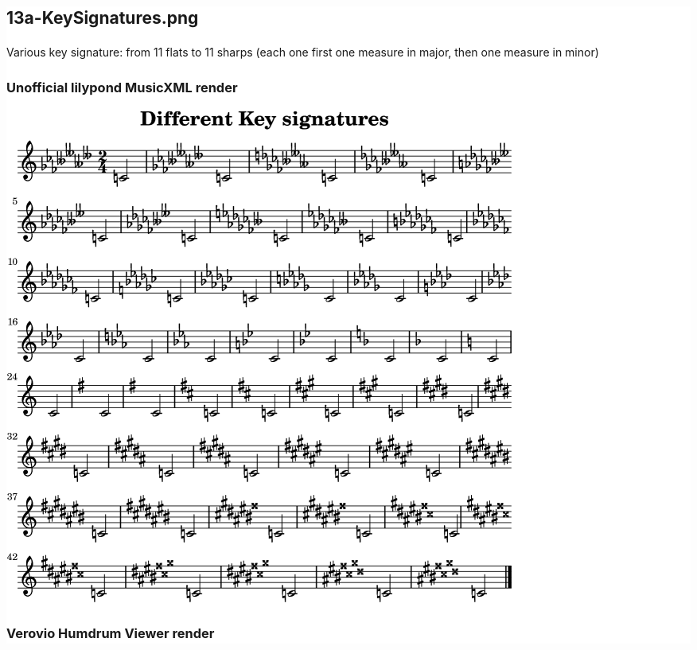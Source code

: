 ## 13a-KeySignatures.png
<p>Various key signature: from 11 flats to 11 sharps (each one first one measure in major, then one measure in minor) </p>

### Unofficial lilypond MusicXML render
![13a-KeySignatures.png-lilypond](./lilypond-musicxml/13a-KeySignatures.png)
### Verovio Humdrum Viewer render